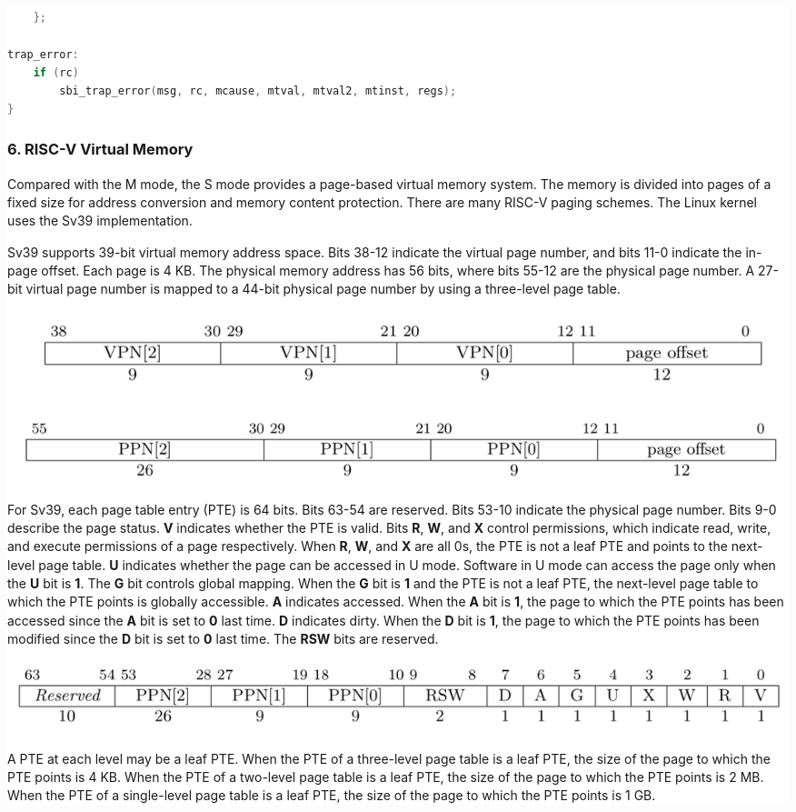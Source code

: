 ```c
    };

trap_error:
    if (rc)
        sbi_trap_error(msg, rc, mcause, mtval, mtval2, mtinst, regs);
}

```

### 6. RISC-V Virtual Memory

Compared with the M mode, the S mode provides a page-based virtual memory system. The memory is divided into pages of a fixed size for address conversion and memory content protection. There are many RISC-V paging schemes. The Linux kernel uses the Sv39 implementation.

Sv39 supports 39-bit virtual memory address space. Bits 38-12 indicate the virtual page number, and bits 11-0 indicate the in-page offset. Each page is 4 KB. The physical memory address has 56 bits, where bits 55-12 are the physical page number. A 27-bit virtual page number is mapped to a 44-bit physical page number by using a three-level page table.

![](./figures/img5.png)

![](./figures/img4.png)

For Sv39, each page table entry (PTE) is 64 bits. Bits 63-54 are reserved. Bits 53-10 indicate the physical page number. Bits 9-0 describe the page status. **V** indicates whether the PTE is valid. Bits **R**, **W**, and **X** control permissions, which indicate read, write, and execute permissions of a page respectively. When **R**, **W**, and **X** are all 0s, the PTE is not a leaf PTE and points to the next-level page table. **U** indicates whether the page can be accessed in U mode. Software in U mode can access the page only when the **U** bit is **1**. The **G** bit controls global mapping. When the **G** bit is **1** and the PTE is not a leaf PTE, the next-level page table to which the PTE points is globally accessible. **A** indicates accessed. When the **A** bit is **1**, the page to which the PTE points has been accessed since the **A** bit is set to **0** last time. **D** indicates dirty. When the **D** bit is **1**, the page to which the PTE points has been modified since the **D** bit is set to **0** last time. The **RSW** bits are reserved.

![](./figures/img6.png)

A PTE at each level may be a leaf PTE. When the PTE of a three-level page table is a leaf PTE, the size of the page to which the PTE points is 4 KB. When the PTE of a two-level page table is a leaf PTE, the size of the page to which the PTE points is 2 MB. When the PTE of a single-level page table is a leaf PTE, the size of the page to which the PTE points is 1 GB.
